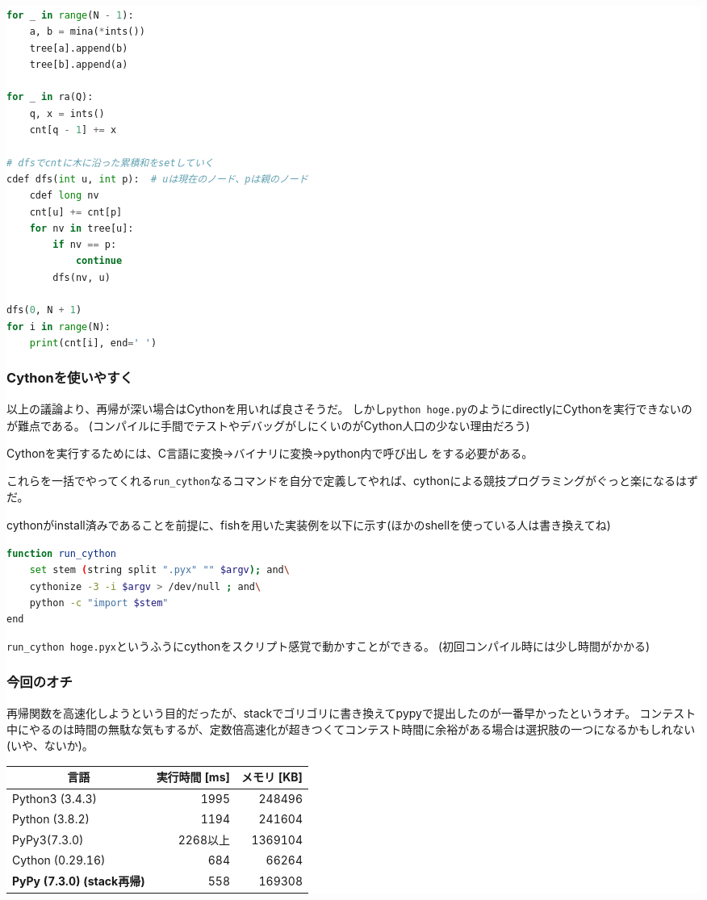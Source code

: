 ```python
for _ in range(N - 1):
    a, b = mina(*ints())
    tree[a].append(b)
    tree[b].append(a)

for _ in ra(Q):
    q, x = ints()
    cnt[q - 1] += x

# dfsでcntに木に沿った累積和をsetしていく
cdef dfs(int u, int p):  # uは現在のノード、pは親のノード
    cdef long nv
    cnt[u] += cnt[p]
    for nv in tree[u]:
        if nv == p:
            continue
        dfs(nv, u)

dfs(0, N + 1)
for i in range(N):
    print(cnt[i], end=' ')
```



### Cythonを使いやすく

以上の議論より、再帰が深い場合はCythonを用いれば良さそうだ。
しかし`python hoge.py`のようにdirectlyにCythonを実行できないのが難点である。
(コンパイルに手間でテストやデバッグがしにくいのがCython人口の少ない理由だろう)

Cythonを実行するためには、C言語に変換→バイナリに変換→python内で呼び出し をする必要がある。

これらを一括でやってくれる`run_cython`なるコマンドを自分で定義してやれば、cythonによる競技プログラミングがぐっと楽になるはずだ。

cythonがinstall済みであることを前提に、fishを用いた実装例を以下に示す(ほかのshellを使っている人は書き換えてね)

```sh
function run_cython
    set stem (string split ".pyx" "" $argv); and\
    cythonize -3 -i $argv > /dev/null ; and\
    python -c "import $stem"
end
```

`run_cython hoge.pyx`というふうにcythonをスクリプト感覚で動かすことができる。 (初回コンパイル時には少し時間がかかる)


### 今回のオチ
再帰関数を高速化しようという目的だったが、stackでゴリゴリに書き換えてpypyで提出したのが一番早かったというオチ。
コンテスト中にやるのは時間の無駄な気もするが、定数倍高速化が超きつくてコンテスト時間に余裕がある場合は選択肢の一つになるかもしれない(いや、ないか)。

| 言語                         | 実行時間 [ms] | メモリ [KB] |
| ---------------------------- | ------------: | ----------: |
| Python3 (3.4.3)              |          1995 |      248496 |
| Python (3.8.2)               |          1194 |      241604 |
| PyPy3(7.3.0)                 |      2268以上 |     1369104 |
| Cython (0.29.16)             |           684 |       66264 |
| **PyPy (7.3.0) (stack再帰)** |           558 |      169308 |
